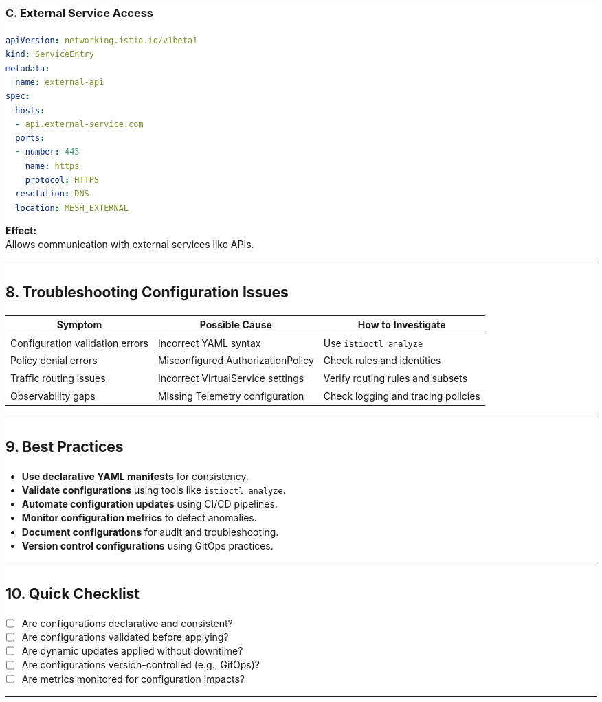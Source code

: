
### **C. External Service Access**
```yaml
apiVersion: networking.istio.io/v1beta1
kind: ServiceEntry
metadata:
  name: external-api
spec:
  hosts:
  - api.external-service.com
  ports:
  - number: 443
    name: https
    protocol: HTTPS
  resolution: DNS
  location: MESH_EXTERNAL
```
**Effect:**  
Allows communication with external services like APIs.

---

## **8. Troubleshooting Configuration Issues**

| Symptom                        | Possible Cause                     | How to Investigate                  |
|--------------------------------|------------------------------------|-------------------------------------|
| Configuration validation errors| Incorrect YAML syntax              | Use `istioctl analyze`              |
| Policy denial errors           | Misconfigured AuthorizationPolicy  | Check rules and identities          |
| Traffic routing issues         | Incorrect VirtualService settings  | Verify routing rules and subsets    |
| Observability gaps             | Missing Telemetry configuration    | Check logging and tracing policies  |

---

## **9. Best Practices**

- **Use declarative YAML manifests** for consistency.
- **Validate configurations** using tools like `istioctl analyze`.
- **Automate configuration updates** using CI/CD pipelines.
- **Monitor configuration metrics** to detect anomalies.
- **Document configurations** for audit and troubleshooting.
- **Version control configurations** using GitOps practices.

---

## **10. Quick Checklist**

- [ ] Are configurations declarative and consistent?
- [ ] Are configurations validated before applying?
- [ ] Are dynamic updates applied without downtime?
- [ ] Are configurations version-controlled (e.g., GitOps)?
- [ ] Are metrics monitored for configuration impacts?

---